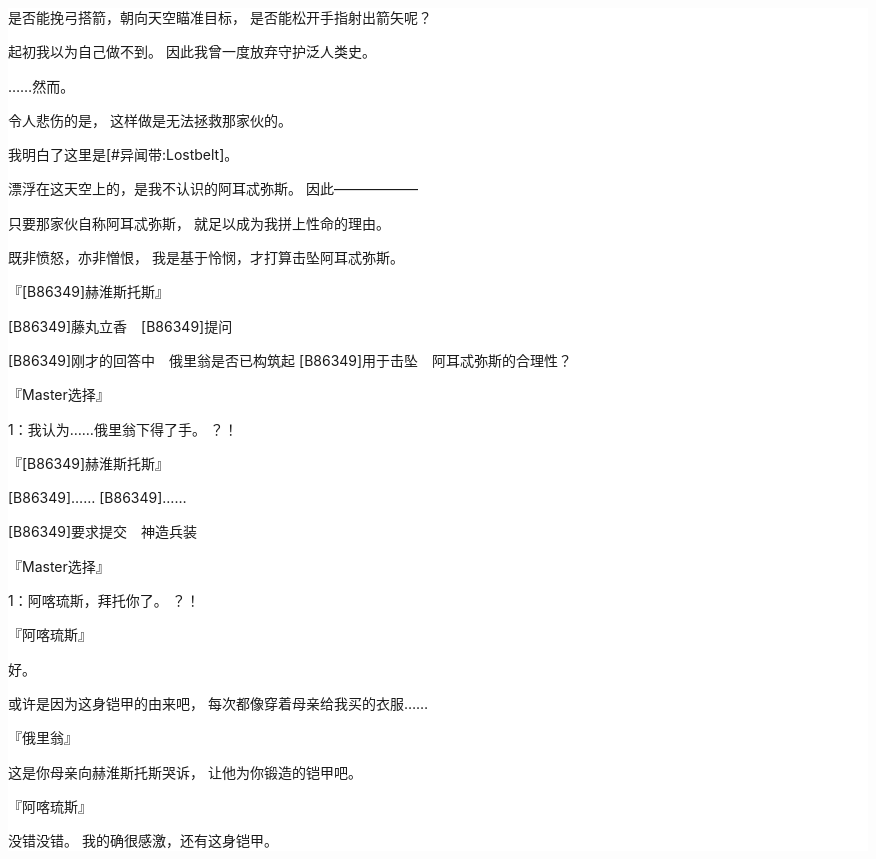 是否能挽弓搭箭，朝向天空瞄准目标，
是否能松开手指射出箭矢呢？

起初我以为自己做不到。
因此我曾一度放弃守护泛人类史。

……然而。

令人悲伤的是，
这样做是无法拯救那家伙的。

我明白了这里是[#异闻带:Lostbelt]。

漂浮在这天空上的，是我不认识的阿耳忒弥斯。
因此——————

只要那家伙自称阿耳忒弥斯，
就足以成为我拼上性命的理由。

既非愤怒，亦非憎恨，
我是基于怜悯，才打算击坠阿耳忒弥斯。

『[B86349]赫淮斯托斯』

[B86349]藤丸立香　[B86349]提问

[B86349]刚才的回答中　俄里翁是否已构筑起
[B86349]用于击坠　阿耳忒弥斯的合理性？

『Master选择』

1：我认为……俄里翁下得了手。
？！

『[B86349]赫淮斯托斯』

[B86349]……
[B86349]……

[B86349]要求提交　神造兵装

『Master选择』

1：阿喀琉斯，拜托你了。
？！

『阿喀琉斯』

好。

或许是因为这身铠甲的由来吧，
每次都像穿着母亲给我买的衣服……

『俄里翁』

这是你母亲向赫淮斯托斯哭诉，
让他为你锻造的铠甲吧。

『阿喀琉斯』

没错没错。
我的确很感激，还有这身铠甲。
